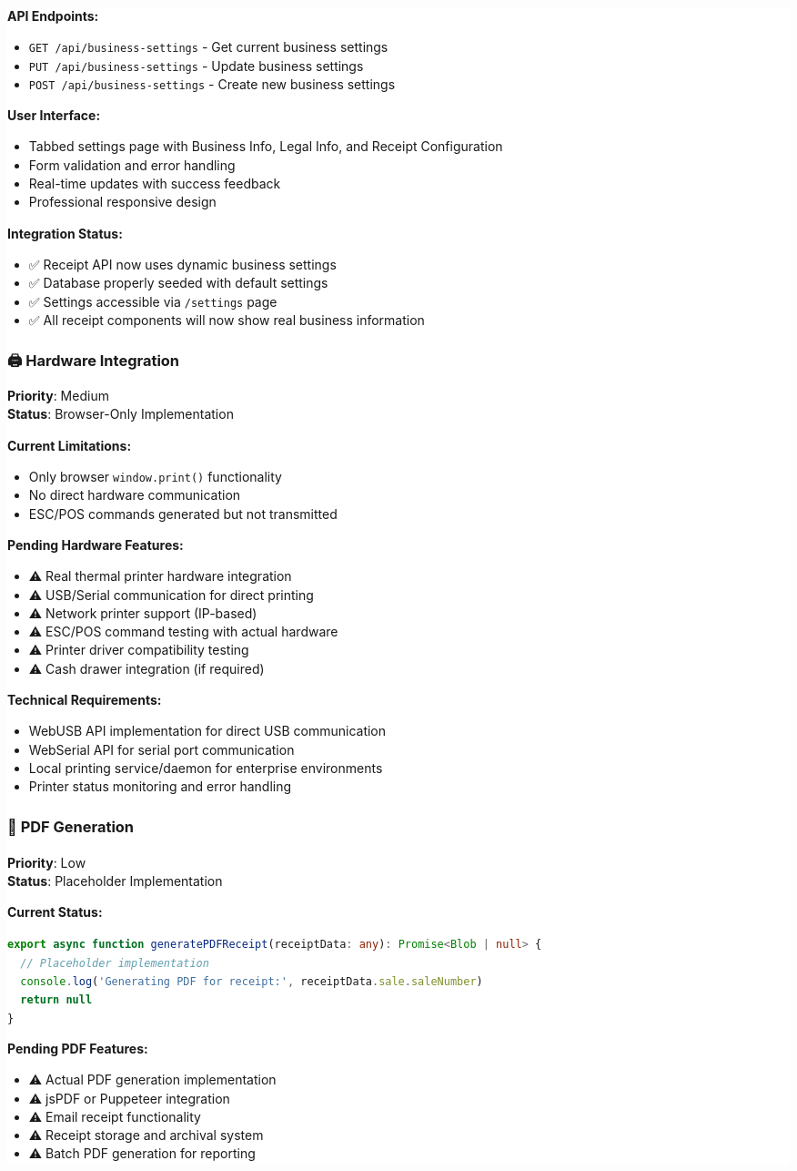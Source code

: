**API Endpoints:**
- `GET /api/business-settings` - Get current business settings
- `PUT /api/business-settings` - Update business settings
- `POST /api/business-settings` - Create new business settings

**User Interface:**
- Tabbed settings page with Business Info, Legal Info, and Receipt Configuration
- Form validation and error handling
- Real-time updates with success feedback
- Professional responsive design

**Integration Status:**
- ✅ Receipt API now uses dynamic business settings
- ✅ Database properly seeded with default settings
- ✅ Settings accessible via `/settings` page
- ✅ All receipt components will now show real business information

### 🖨️ **Hardware Integration**
**Priority**: Medium  
**Status**: Browser-Only Implementation

**Current Limitations:**
- Only browser `window.print()` functionality
- No direct hardware communication
- ESC/POS commands generated but not transmitted

**Pending Hardware Features:**
- ⚠️ Real thermal printer hardware integration
- ⚠️ USB/Serial communication for direct printing
- ⚠️ Network printer support (IP-based)
- ⚠️ ESC/POS command testing with actual hardware
- ⚠️ Printer driver compatibility testing
- ⚠️ Cash drawer integration (if required)

**Technical Requirements:**
- WebUSB API implementation for direct USB communication
- WebSerial API for serial port communication
- Local printing service/daemon for enterprise environments
- Printer status monitoring and error handling

### 📄 **PDF Generation**
**Priority**: Low  
**Status**: Placeholder Implementation

**Current Status:**
```typescript
export async function generatePDFReceipt(receiptData: any): Promise<Blob | null> {
  // Placeholder implementation
  console.log('Generating PDF for receipt:', receiptData.sale.saleNumber)
  return null
}
```

**Pending PDF Features:**
- ⚠️ Actual PDF generation implementation
- ⚠️ jsPDF or Puppeteer integration
- ⚠️ Email receipt functionality
- ⚠️ Receipt storage and archival system
- ⚠️ Batch PDF generation for reporting
